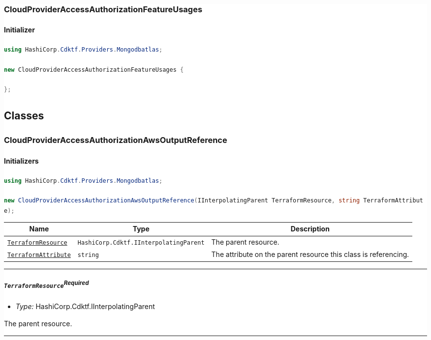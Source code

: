 
### CloudProviderAccessAuthorizationFeatureUsages <a name="CloudProviderAccessAuthorizationFeatureUsages" id="@cdktf/provider-mongodbatlas.cloudProviderAccessAuthorization.CloudProviderAccessAuthorizationFeatureUsages"></a>

#### Initializer <a name="Initializer" id="@cdktf/provider-mongodbatlas.cloudProviderAccessAuthorization.CloudProviderAccessAuthorizationFeatureUsages.Initializer"></a>

```csharp
using HashiCorp.Cdktf.Providers.Mongodbatlas;

new CloudProviderAccessAuthorizationFeatureUsages {

};
```


## Classes <a name="Classes" id="Classes"></a>

### CloudProviderAccessAuthorizationAwsOutputReference <a name="CloudProviderAccessAuthorizationAwsOutputReference" id="@cdktf/provider-mongodbatlas.cloudProviderAccessAuthorization.CloudProviderAccessAuthorizationAwsOutputReference"></a>

#### Initializers <a name="Initializers" id="@cdktf/provider-mongodbatlas.cloudProviderAccessAuthorization.CloudProviderAccessAuthorizationAwsOutputReference.Initializer"></a>

```csharp
using HashiCorp.Cdktf.Providers.Mongodbatlas;

new CloudProviderAccessAuthorizationAwsOutputReference(IInterpolatingParent TerraformResource, string TerraformAttribute);
```

| **Name** | **Type** | **Description** |
| --- | --- | --- |
| <code><a href="#@cdktf/provider-mongodbatlas.cloudProviderAccessAuthorization.CloudProviderAccessAuthorizationAwsOutputReference.Initializer.parameter.terraformResource">TerraformResource</a></code> | <code>HashiCorp.Cdktf.IInterpolatingParent</code> | The parent resource. |
| <code><a href="#@cdktf/provider-mongodbatlas.cloudProviderAccessAuthorization.CloudProviderAccessAuthorizationAwsOutputReference.Initializer.parameter.terraformAttribute">TerraformAttribute</a></code> | <code>string</code> | The attribute on the parent resource this class is referencing. |

---

##### `TerraformResource`<sup>Required</sup> <a name="TerraformResource" id="@cdktf/provider-mongodbatlas.cloudProviderAccessAuthorization.CloudProviderAccessAuthorizationAwsOutputReference.Initializer.parameter.terraformResource"></a>

- *Type:* HashiCorp.Cdktf.IInterpolatingParent

The parent resource.

---